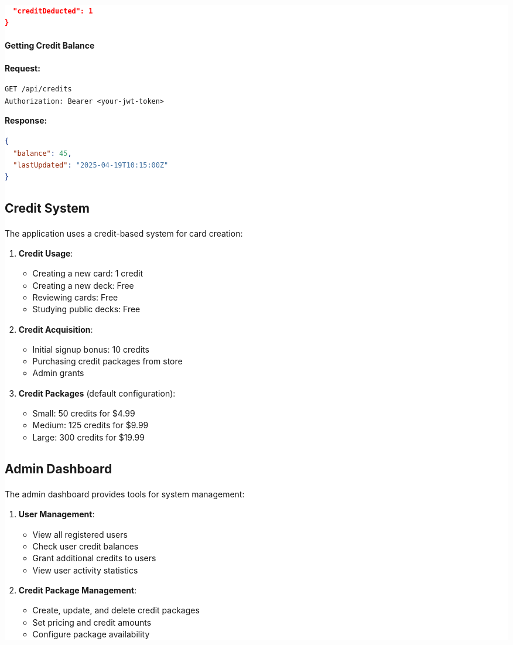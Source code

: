 ```json
  "creditDeducted": 1
}
```

#### Getting Credit Balance

**Request:**

```
GET /api/credits
Authorization: Bearer <your-jwt-token>
```

**Response:**

```json
{
  "balance": 45,
  "lastUpdated": "2025-04-19T10:15:00Z"
}
```

## Credit System

The application uses a credit-based system for card creation:

1. **Credit Usage**:
   - Creating a new card: 1 credit
   - Creating a new deck: Free
   - Reviewing cards: Free
   - Studying public decks: Free

2. **Credit Acquisition**:
   - Initial signup bonus: 10 credits
   - Purchasing credit packages from store
   - Admin grants

3. **Credit Packages** (default configuration):
   - Small: 50 credits for $4.99
   - Medium: 125 credits for $9.99
   - Large: 300 credits for $19.99

## Admin Dashboard

The admin dashboard provides tools for system management:

1. **User Management**:
   - View all registered users
   - Check user credit balances
   - Grant additional credits to users
   - View user activity statistics

2. **Credit Package Management**:
   - Create, update, and delete credit packages
   - Set pricing and credit amounts
   - Configure package availability
